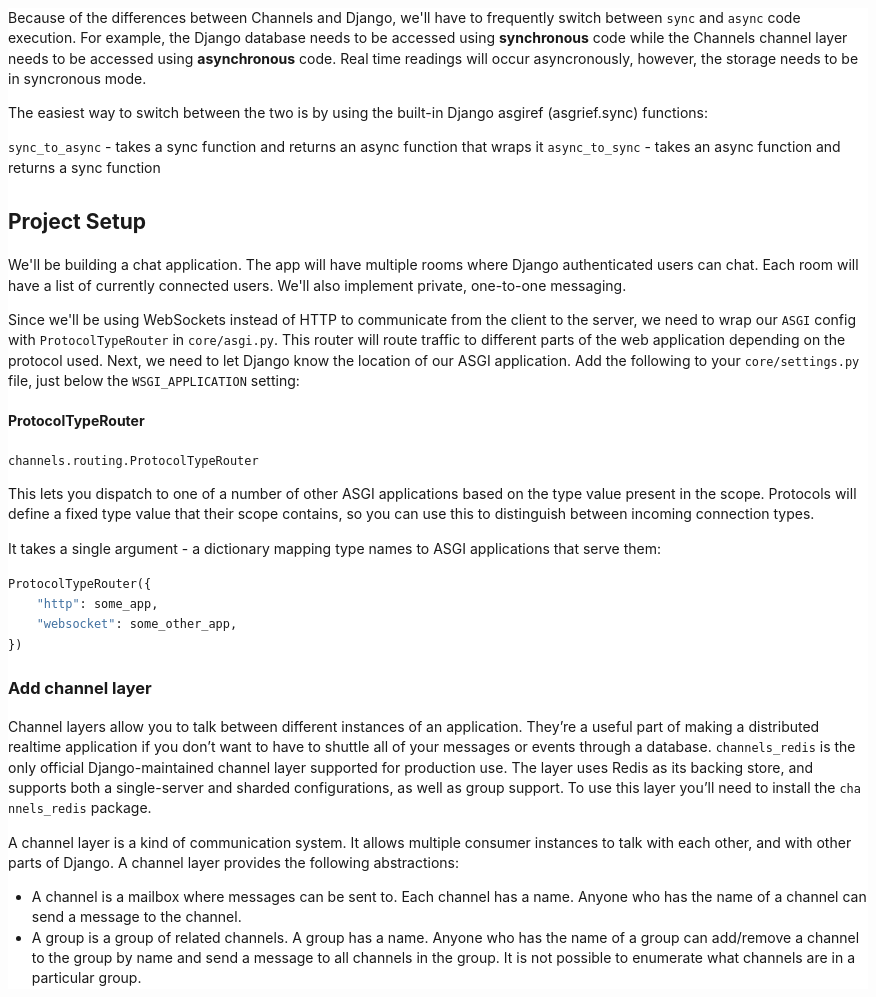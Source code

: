 Because of the differences between Channels and Django, we'll have to frequently switch between `sync` and `async` code execution. For example, the Django database needs to be accessed using **synchronous** code while the Channels channel layer needs to be accessed using **asynchronous** code. Real time readings will occur asyncronously, however, the storage needs to be in syncronous mode.

The easiest way to switch between the two is by using the built-in Django asgiref (asgrief.sync) functions:

`sync_to_async` - takes a sync function and returns an async function that wraps it
`async_to_sync` - takes an async function and returns a sync function

## Project Setup

We'll be building a chat application. The app will have multiple rooms where Django authenticated users can chat. Each room will have a list of currently connected users. We'll also implement private, one-to-one messaging.

Since we'll be using WebSockets instead of HTTP to communicate from the client to the server, we need to wrap our `ASGI` config with `ProtocolTypeRouter` in `core/asgi.py`. This router will route traffic to different parts of the web application depending on the protocol used. Next, we need to let Django know the location of our ASGI application. Add the following to your `core/settings.py` file, just below the `WSGI_APPLICATION` setting:

#### ProtocolTypeRouter

`channels.routing.ProtocolTypeRouter`

This lets you dispatch to one of a number of other ASGI applications based on the type value present in the scope. Protocols will define a fixed type value that their scope contains, so you can use this to distinguish between incoming connection types.

It takes a single argument - a dictionary mapping type names to ASGI applications that serve them:

```python
ProtocolTypeRouter({
    "http": some_app,
    "websocket": some_other_app,
})
```

### Add channel layer

Channel layers allow you to talk between different instances of an application. They’re a useful part of making a distributed realtime application if you don’t want to have to shuttle all of your messages or events through a database. `channels_redis` is the only official Django-maintained channel layer supported for production use. The layer uses Redis as its backing store, and supports both a single-server and sharded configurations, as well as group support. To use this layer you’ll need to install the `channels_redis` package.

A channel layer is a kind of communication system. It allows multiple consumer instances to talk with each other, and with other parts of Django.
A channel layer provides the following abstractions:

- A channel is a mailbox where messages can be sent to. Each channel has a name. Anyone who has the name of a channel can send a message to the channel.
- A group is a group of related channels. A group has a name. Anyone who has the name of a group can add/remove a channel to the group by name and send a message to all channels in the group. It is not possible to enumerate what channels are in a particular group.
